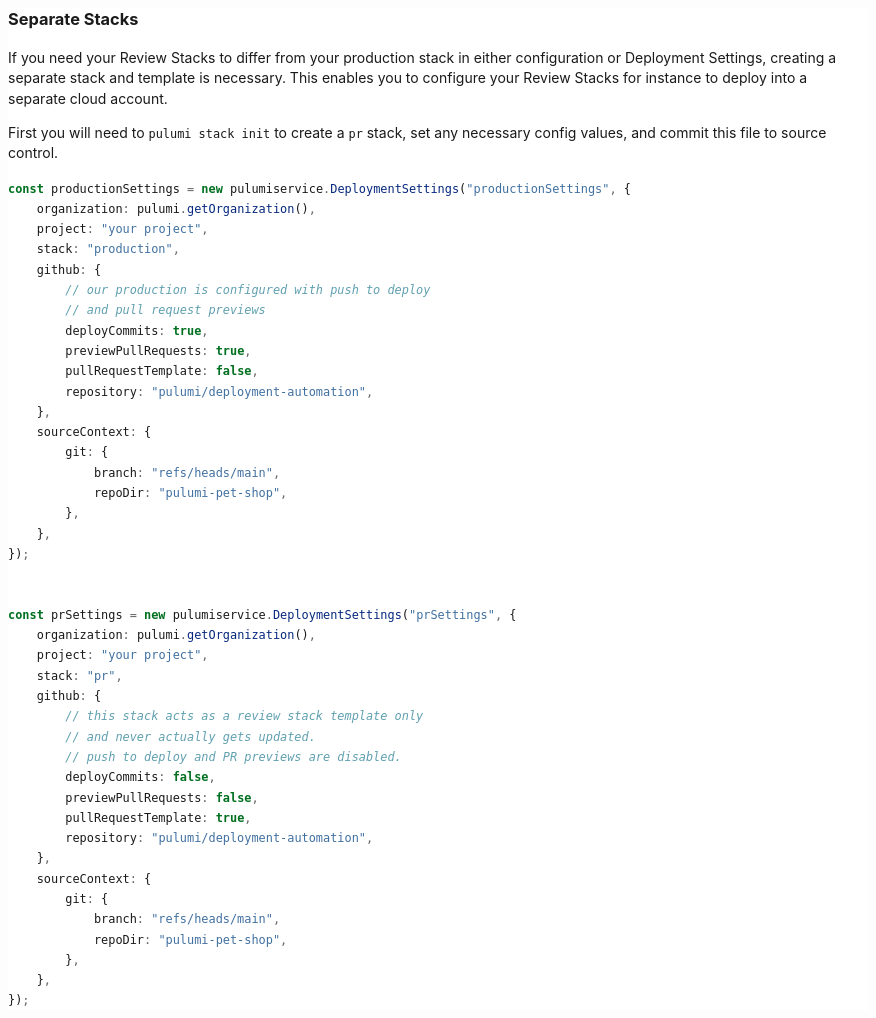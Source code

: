 ### Separate Stacks

If you need your Review Stacks to differ from your production stack in either configuration or Deployment Settings, creating a separate stack and template is necessary. This enables you to configure your Review Stacks for instance to deploy into a separate cloud account.

First you will need to `pulumi stack init` to create a `pr` stack, set any necessary config values, and commit this file to source control.

```ts
const productionSettings = new pulumiservice.DeploymentSettings("productionSettings", {
	organization: pulumi.getOrganization(),
	project: "your project",
	stack: "production",
	github: {
        // our production is configured with push to deploy
        // and pull request previews
		deployCommits: true,
		previewPullRequests: true,
		pullRequestTemplate: false,
		repository: "pulumi/deployment-automation",
	},
	sourceContext: {
		git: {
			branch: "refs/heads/main",
			repoDir: "pulumi-pet-shop",
		},
	},
});


const prSettings = new pulumiservice.DeploymentSettings("prSettings", {
	organization: pulumi.getOrganization(),
	project: "your project",
	stack: "pr",
	github: {
        // this stack acts as a review stack template only
        // and never actually gets updated.
        // push to deploy and PR previews are disabled.
		deployCommits: false,
		previewPullRequests: false,
		pullRequestTemplate: true,
		repository: "pulumi/deployment-automation",
	},
	sourceContext: {
		git: {
			branch: "refs/heads/main",
			repoDir: "pulumi-pet-shop",
		},
	},
});

```
